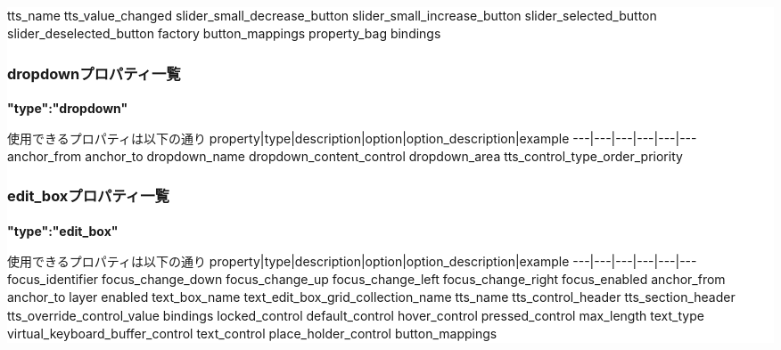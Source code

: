 tts_name
tts_value_changed
slider_small_decrease_button
slider_small_increase_button
slider_selected_button
slider_deselected_button
factory
button_mappings
property_bag
bindings

### dropdownプロパティ一覧  
**"type":"dropdown"**  
  
使用できるプロパティは以下の通り
property|type|description|option|option_description|example
---|---|---|---|---|---
anchor_from
anchor_to
dropdown_name
dropdown_content_control
dropdown_area
tts_control_type_order_priority

### edit_boxプロパティ一覧  
**"type":"edit_box"**  
  
使用できるプロパティは以下の通り
property|type|description|option|option_description|example
---|---|---|---|---|---
focus_identifier
focus_change_down
focus_change_up
focus_change_left
focus_change_right
focus_enabled
anchor_from
anchor_to
layer
enabled
text_box_name
text_edit_box_grid_collection_name
tts_name
tts_control_header
tts_section_header
tts_override_control_value
bindings
locked_control
default_control
hover_control
pressed_control
max_length
text_type
virtual_keyboard_buffer_control
text_control
place_holder_control
button_mappings

